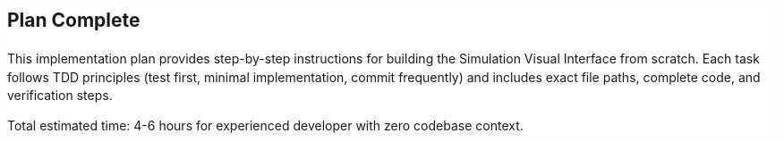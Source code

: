 
## Plan Complete

This implementation plan provides step-by-step instructions for building the Simulation Visual Interface from scratch. Each task follows TDD principles (test first, minimal implementation, commit frequently) and includes exact file paths, complete code, and verification steps.

Total estimated time: 4-6 hours for experienced developer with zero codebase context.

